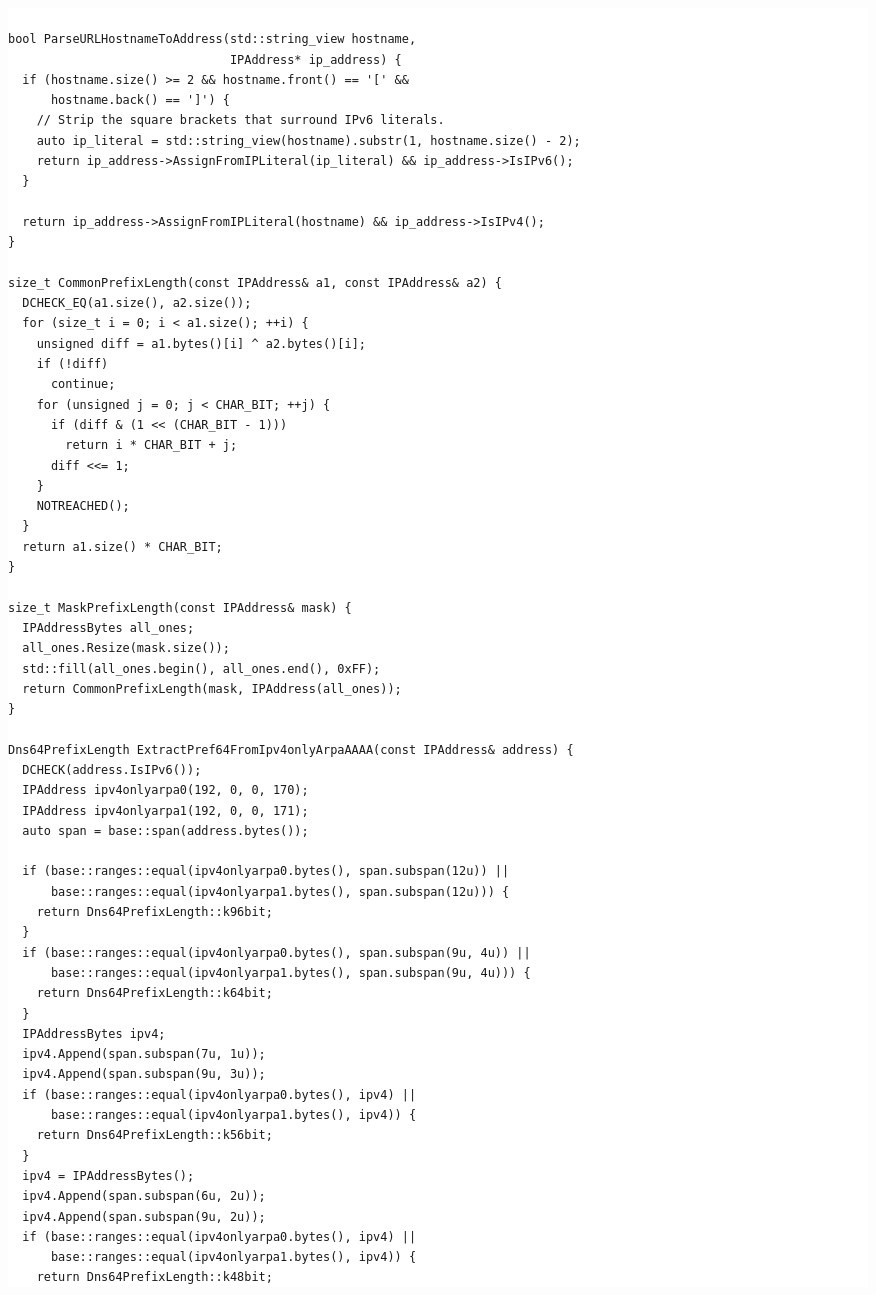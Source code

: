 ```

bool ParseURLHostnameToAddress(std::string_view hostname,
                               IPAddress* ip_address) {
  if (hostname.size() >= 2 && hostname.front() == '[' &&
      hostname.back() == ']') {
    // Strip the square brackets that surround IPv6 literals.
    auto ip_literal = std::string_view(hostname).substr(1, hostname.size() - 2);
    return ip_address->AssignFromIPLiteral(ip_literal) && ip_address->IsIPv6();
  }

  return ip_address->AssignFromIPLiteral(hostname) && ip_address->IsIPv4();
}

size_t CommonPrefixLength(const IPAddress& a1, const IPAddress& a2) {
  DCHECK_EQ(a1.size(), a2.size());
  for (size_t i = 0; i < a1.size(); ++i) {
    unsigned diff = a1.bytes()[i] ^ a2.bytes()[i];
    if (!diff)
      continue;
    for (unsigned j = 0; j < CHAR_BIT; ++j) {
      if (diff & (1 << (CHAR_BIT - 1)))
        return i * CHAR_BIT + j;
      diff <<= 1;
    }
    NOTREACHED();
  }
  return a1.size() * CHAR_BIT;
}

size_t MaskPrefixLength(const IPAddress& mask) {
  IPAddressBytes all_ones;
  all_ones.Resize(mask.size());
  std::fill(all_ones.begin(), all_ones.end(), 0xFF);
  return CommonPrefixLength(mask, IPAddress(all_ones));
}

Dns64PrefixLength ExtractPref64FromIpv4onlyArpaAAAA(const IPAddress& address) {
  DCHECK(address.IsIPv6());
  IPAddress ipv4onlyarpa0(192, 0, 0, 170);
  IPAddress ipv4onlyarpa1(192, 0, 0, 171);
  auto span = base::span(address.bytes());

  if (base::ranges::equal(ipv4onlyarpa0.bytes(), span.subspan(12u)) ||
      base::ranges::equal(ipv4onlyarpa1.bytes(), span.subspan(12u))) {
    return Dns64PrefixLength::k96bit;
  }
  if (base::ranges::equal(ipv4onlyarpa0.bytes(), span.subspan(9u, 4u)) ||
      base::ranges::equal(ipv4onlyarpa1.bytes(), span.subspan(9u, 4u))) {
    return Dns64PrefixLength::k64bit;
  }
  IPAddressBytes ipv4;
  ipv4.Append(span.subspan(7u, 1u));
  ipv4.Append(span.subspan(9u, 3u));
  if (base::ranges::equal(ipv4onlyarpa0.bytes(), ipv4) ||
      base::ranges::equal(ipv4onlyarpa1.bytes(), ipv4)) {
    return Dns64PrefixLength::k56bit;
  }
  ipv4 = IPAddressBytes();
  ipv4.Append(span.subspan(6u, 2u));
  ipv4.Append(span.subspan(9u, 2u));
  if (base::ranges::equal(ipv4onlyarpa0.bytes(), ipv4) ||
      base::ranges::equal(ipv4onlyarpa1.bytes(), ipv4)) {
    return Dns64PrefixLength::k48bit;
```
